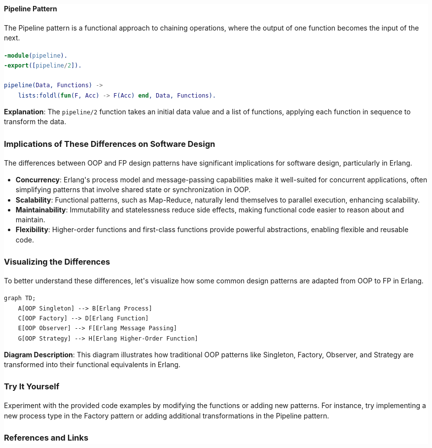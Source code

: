 #### Pipeline Pattern

The Pipeline pattern is a functional approach to chaining operations, where the output of one function becomes the input of the next.

```erlang
-module(pipeline).
-export([pipeline/2]).

pipeline(Data, Functions) ->
    lists:foldl(fun(F, Acc) -> F(Acc) end, Data, Functions).
```

**Explanation**: The `pipeline/2` function takes an initial data value and a list of functions, applying each function in sequence to transform the data.

### Implications of These Differences on Software Design

The differences between OOP and FP design patterns have significant implications for software design, particularly in Erlang.

- **Concurrency**: Erlang's process model and message-passing capabilities make it well-suited for concurrent applications, often simplifying patterns that involve shared state or synchronization in OOP.
- **Scalability**: Functional patterns, such as Map-Reduce, naturally lend themselves to parallel execution, enhancing scalability.
- **Maintainability**: Immutability and statelessness reduce side effects, making functional code easier to reason about and maintain.
- **Flexibility**: Higher-order functions and first-class functions provide powerful abstractions, enabling flexible and reusable code.

### Visualizing the Differences

To better understand these differences, let's visualize how some common design patterns are adapted from OOP to FP in Erlang.

```mermaid
graph TD;
    A[OOP Singleton] --> B[Erlang Process]
    C[OOP Factory] --> D[Erlang Function]
    E[OOP Observer] --> F[Erlang Message Passing]
    G[OOP Strategy] --> H[Erlang Higher-Order Function]
```

**Diagram Description**: This diagram illustrates how traditional OOP patterns like Singleton, Factory, Observer, and Strategy are transformed into their functional equivalents in Erlang.

### Try It Yourself

Experiment with the provided code examples by modifying the functions or adding new patterns. For instance, try implementing a new process type in the Factory pattern or adding additional transformations in the Pipeline pattern.

### References and Links
